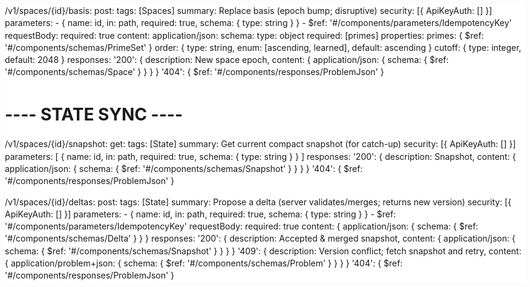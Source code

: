   /v1/spaces/{id}/basis:
    post:
      tags: [Spaces]
      summary: Replace basis (epoch bump; disruptive)
      security: [{ ApiKeyAuth: [] }]
      parameters:
        - { name: id, in: path, required: true, schema: { type: string } }
        - $ref: '#/components/parameters/IdempotencyKey'
      requestBody:
        required: true
        content:
          application/json:
            schema:
              type: object
              required: [primes]
              properties:
                primes: { $ref: '#/components/schemas/PrimeSet' }
                order: { type: string, enum: [ascending, learned], default: ascending }
                cutoff: { type: integer, default: 2048 }
      responses:
        '200': { description: New space epoch, content: { application/json: { schema: { $ref: '#/components/schemas/Space' } } } }
        '404': { $ref: '#/components/responses/ProblemJson' }

  # ---- STATE SYNC ----
  /v1/spaces/{id}/snapshot:
    get:
      tags: [State]
      summary: Get current compact snapshot (for catch-up)
      security: [{ ApiKeyAuth: [] }]
      parameters: [ { name: id, in: path, required: true, schema: { type: string } } ]
      responses:
        '200': { description: Snapshot, content: { application/json: { schema: { $ref: '#/components/schemas/Snapshot' } } } }
        '404': { $ref: '#/components/responses/ProblemJson' }

  /v1/spaces/{id}/deltas:
    post:
      tags: [State]
      summary: Propose a delta (server validates/merges; returns new version)
      security: [{ ApiKeyAuth: [] }]
      parameters:
        - { name: id, in: path, required: true, schema: { type: string } }
        - $ref: '#/components/parameters/IdempotencyKey'
      requestBody:
        required: true
        content: { application/json: { schema: { $ref: '#/components/schemas/Delta' } } }
      responses:
        '200': { description: Accepted & merged snapshot, content: { application/json: { schema: { $ref: '#/components/schemas/Snapshot' } } } }
        '409': { description: Version conflict; fetch snapshot and retry, content: { application/problem+json: { schema: { $ref: '#/components/schemas/Problem' } } } }
        '404': { $ref: '#/components/responses/ProblemJson' }
